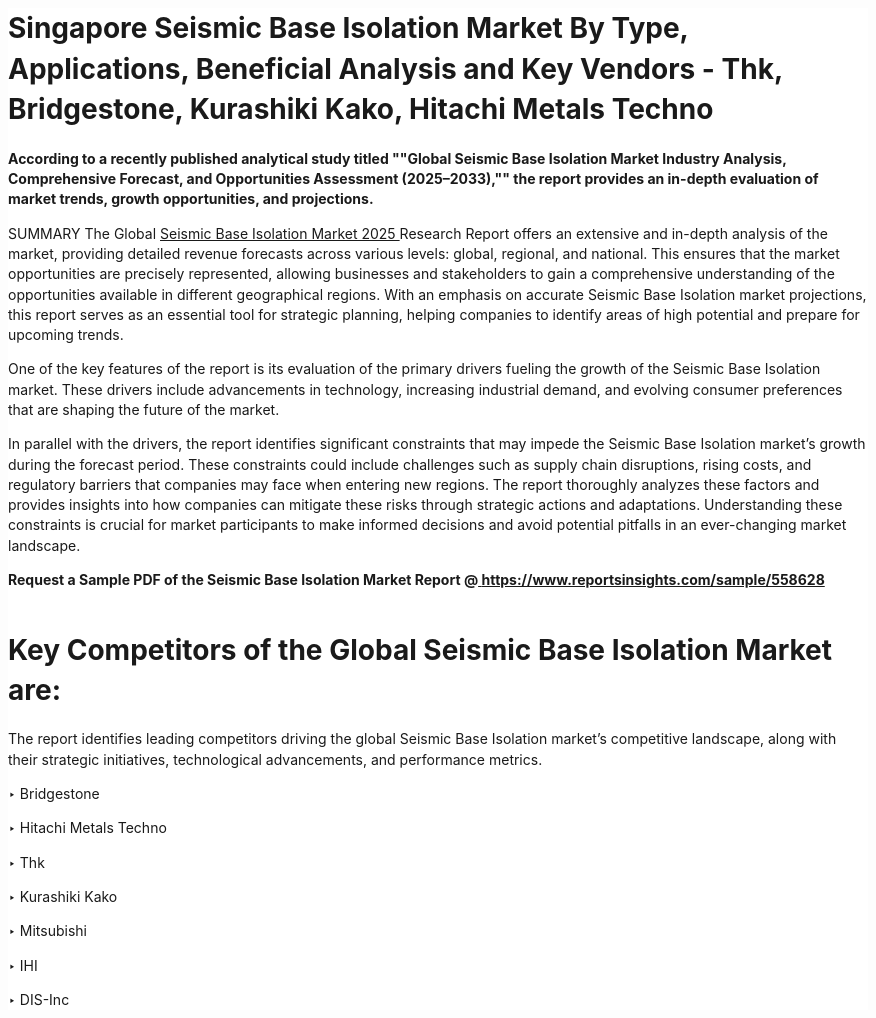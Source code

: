 # Singapore Seismic Base Isolation Market By Type, Applications, Beneficial Analysis and Key Vendors - Thk, Bridgestone, Kurashiki Kako, Hitachi Metals Techno

<strong>According to a recently published analytical study titled ""Global Seismic Base Isolation Market Industry Analysis, Comprehensive Forecast, and Opportunities Assessment (2025–2033),"" the report provides an in-depth evaluation of market trends, growth opportunities, and projections.</strong>

SUMMARY The Global <a href=https://www.reportsinsights.com/sample/558628>Seismic Base Isolation Market 2025 </a> Research Report offers an extensive and in-depth analysis of the market, providing detailed revenue forecasts across various levels: global, regional, and national. This ensures that the market opportunities are precisely represented, allowing businesses and stakeholders to gain a comprehensive understanding of the opportunities available in different geographical regions. With an emphasis on accurate Seismic Base Isolation market projections, this report serves as an essential tool for strategic planning, helping companies to identify areas of high potential and prepare for upcoming trends.

One of the key features of the report is its evaluation of the primary drivers fueling the growth of the Seismic Base Isolation market. These drivers include advancements in technology, increasing industrial demand, and evolving consumer preferences that are shaping the future of the market. 

In parallel with the drivers, the report identifies significant constraints that may impede the Seismic Base Isolation market’s growth during the forecast period. These constraints could include challenges such as supply chain disruptions, rising costs, and regulatory barriers that companies may face when entering new regions. The report thoroughly analyzes these factors and provides insights into how companies can mitigate these risks through strategic actions and adaptations. Understanding these constraints is crucial for market participants to make informed decisions and avoid potential pitfalls in an ever-changing market landscape.

<strong>Request a Sample PDF of the Seismic Base Isolation Market Report </strong><strong>@<a href=https://www.reportsinsights.com/sample/558628> https://www.reportsinsights.com/sample/558628</a></strong></font>

# <strong>Key Competitors of the Global Seismic Base Isolation Market are:</strong>

The report identifies leading competitors driving the global Seismic Base Isolation market’s competitive landscape, along with their strategic initiatives, technological advancements, and performance metrics.

‣ Bridgestone

‣ Hitachi Metals Techno

‣ Thk

‣ Kurashiki Kako

‣ Mitsubishi

‣ IHI

‣ DIS-Inc
